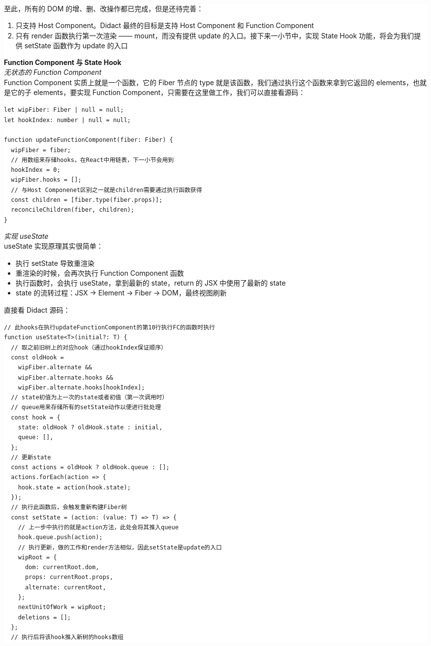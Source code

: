 至此，所有的 DOM 的增、删、改操作都已完成，但是还待完善：  
1. 只支持 Host Component。Didact 最终的目标是支持 Host Component 和 Function Component
2. 只有 render 函数执行第一次渲染 —— mount，而没有提供 update 的入口。接下来一小节中，实现 State Hook 功能，将会为我们提供 setState 函数作为 update 的入口

**Function Component 与 State Hook**  
_无状态的 Function Component_  
Function Component 实质上就是一个函数，它的 Fiber 节点的 type 就是该函数，我们通过执行这个函数来拿到它返回的 elements，也就是它的子 elements，要实现 Function Component，只需要在这里做工作，我们可以直接看源码：  
``` 
let wipFiber: Fiber | null = null;
let hookIndex: number | null = null;

function updateFunctionComponent(fiber: Fiber) {
  wipFiber = fiber;
  // 用数组来存储hooks，在React中用链表，下一小节会用到
  hookIndex = 0;
  wipFiber.hooks = [];
  // 与Host Componenet区别之一就是children需要通过执行函数获得
  const children = [fiber.type(fiber.props)];
  reconcileChildren(fiber, children);
}
```

_实现 useState_  
useState 实现原理其实很简单：
- 执行 setState 导致重渲染
- 重渲染的时候，会再次执行 Function Component 函数
- 执行函数时，会执行 useState，拿到最新的 state，return 的 JSX 中使用了最新的 state
- state 的流转过程：JSX -> Element -> Fiber -> DOM，最终视图刷新

直接看 Didact 源码：  
``` 
// 此hooks在执行updateFunctionComponent的第10行执行FC的函数时执行
function useState<T>(initial?: T) {
  // 取之前旧树上的对应hook（通过hookIndex保证顺序）
  const oldHook =
    wipFiber.alternate &&
    wipFiber.alternate.hooks &&
    wipFiber.alternate.hooks[hookIndex];
  // state初值为上一次的state或者初值（第一次调用时）
  // queue用来存储所有的setState动作以便进行批处理
  const hook = {
    state: oldHook ? oldHook.state : initial,
    queue: [],
  };
  // 更新state
  const actions = oldHook ? oldHook.queue : [];
  actions.forEach(action => {
    hook.state = action(hook.state);
  });
  // 执行此函数后，会触发重新构建Fiber树
  const setState = (action: (value: T) => T) => {
    // 上一步中执行的就是action方法，此处会将其推入queue
    hook.queue.push(action);
    // 执行更新，做的工作和render方法相似，因此setState是update的入口
    wipRoot = {
      dom: currentRoot.dom,
      props: currentRoot.props,
      alternate: currentRoot,
    };
    nextUnitOfWork = wipRoot;
    deletions = [];
  };
  // 执行后将该hook推入新树的hooks数组
```